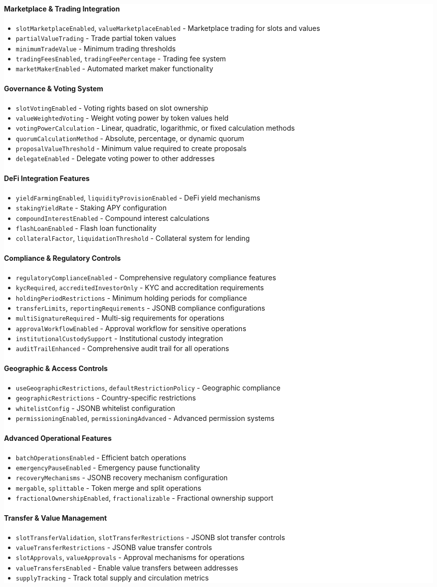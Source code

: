 #### **Marketplace & Trading Integration**
- `slotMarketplaceEnabled`, `valueMarketplaceEnabled` - Marketplace trading for slots and values
- `partialValueTrading` - Trade partial token values
- `minimumTradeValue` - Minimum trading thresholds
- `tradingFeesEnabled`, `tradingFeePercentage` - Trading fee system
- `marketMakerEnabled` - Automated market maker functionality

#### **Governance & Voting System**
- `slotVotingEnabled` - Voting rights based on slot ownership
- `valueWeightedVoting` - Weight voting power by token values held
- `votingPowerCalculation` - Linear, quadratic, logarithmic, or fixed calculation methods
- `quorumCalculationMethod` - Absolute, percentage, or dynamic quorum
- `proposalValueThreshold` - Minimum value required to create proposals
- `delegateEnabled` - Delegate voting power to other addresses

#### **DeFi Integration Features**
- `yieldFarmingEnabled`, `liquidityProvisionEnabled` - DeFi yield mechanisms
- `stakingYieldRate` - Staking APY configuration
- `compoundInterestEnabled` - Compound interest calculations
- `flashLoanEnabled` - Flash loan functionality
- `collateralFactor`, `liquidationThreshold` - Collateral system for lending

#### **Compliance & Regulatory Controls**
- `regulatoryComplianceEnabled` - Comprehensive regulatory compliance features
- `kycRequired`, `accreditedInvestorOnly` - KYC and accreditation requirements
- `holdingPeriodRestrictions` - Minimum holding periods for compliance
- `transferLimits`, `reportingRequirements` - JSONB compliance configurations
- `multiSignatureRequired` - Multi-sig requirements for operations
- `approvalWorkflowEnabled` - Approval workflow for sensitive operations
- `institutionalCustodySupport` - Institutional custody integration
- `auditTrailEnhanced` - Comprehensive audit trail for all operations

#### **Geographic & Access Controls**
- `useGeographicRestrictions`, `defaultRestrictionPolicy` - Geographic compliance
- `geographicRestrictions` - Country-specific restrictions
- `whitelistConfig` - JSONB whitelist configuration
- `permissioningEnabled`, `permissioningAdvanced` - Advanced permission systems

#### **Advanced Operational Features**
- `batchOperationsEnabled` - Efficient batch operations
- `emergencyPauseEnabled` - Emergency pause functionality
- `recoveryMechanisms` - JSONB recovery mechanism configuration
- `mergable`, `splittable` - Token merge and split operations
- `fractionalOwnershipEnabled`, `fractionalizable` - Fractional ownership support

#### **Transfer & Value Management**
- `slotTransferValidation`, `slotTransferRestrictions` - JSONB slot transfer controls
- `valueTransferRestrictions` - JSONB value transfer controls
- `slotApprovals`, `valueApprovals` - Approval mechanisms for operations
- `valueTransfersEnabled` - Enable value transfers between addresses
- `supplyTracking` - Track total supply and circulation metrics
